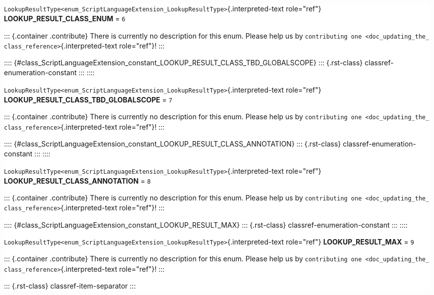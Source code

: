 `LookupResultType<enum_ScriptLanguageExtension_LookupResultType>`{.interpreted-text
role="ref"} **LOOKUP_RESULT_CLASS_ENUM** = `6`

::: {.container .contribute}
There is currently no description for this enum. Please help us by
`contributing one <doc_updating_the_class_reference>`{.interpreted-text
role="ref"}!
:::

:::: {#class_ScriptLanguageExtension_constant_LOOKUP_RESULT_CLASS_TBD_GLOBALSCOPE}
::: {.rst-class}
classref-enumeration-constant
:::
::::

`LookupResultType<enum_ScriptLanguageExtension_LookupResultType>`{.interpreted-text
role="ref"} **LOOKUP_RESULT_CLASS_TBD_GLOBALSCOPE** = `7`

::: {.container .contribute}
There is currently no description for this enum. Please help us by
`contributing one <doc_updating_the_class_reference>`{.interpreted-text
role="ref"}!
:::

:::: {#class_ScriptLanguageExtension_constant_LOOKUP_RESULT_CLASS_ANNOTATION}
::: {.rst-class}
classref-enumeration-constant
:::
::::

`LookupResultType<enum_ScriptLanguageExtension_LookupResultType>`{.interpreted-text
role="ref"} **LOOKUP_RESULT_CLASS_ANNOTATION** = `8`

::: {.container .contribute}
There is currently no description for this enum. Please help us by
`contributing one <doc_updating_the_class_reference>`{.interpreted-text
role="ref"}!
:::

:::: {#class_ScriptLanguageExtension_constant_LOOKUP_RESULT_MAX}
::: {.rst-class}
classref-enumeration-constant
:::
::::

`LookupResultType<enum_ScriptLanguageExtension_LookupResultType>`{.interpreted-text
role="ref"} **LOOKUP_RESULT_MAX** = `9`

::: {.container .contribute}
There is currently no description for this enum. Please help us by
`contributing one <doc_updating_the_class_reference>`{.interpreted-text
role="ref"}!
:::

::: {.rst-class}
classref-item-separator
:::
